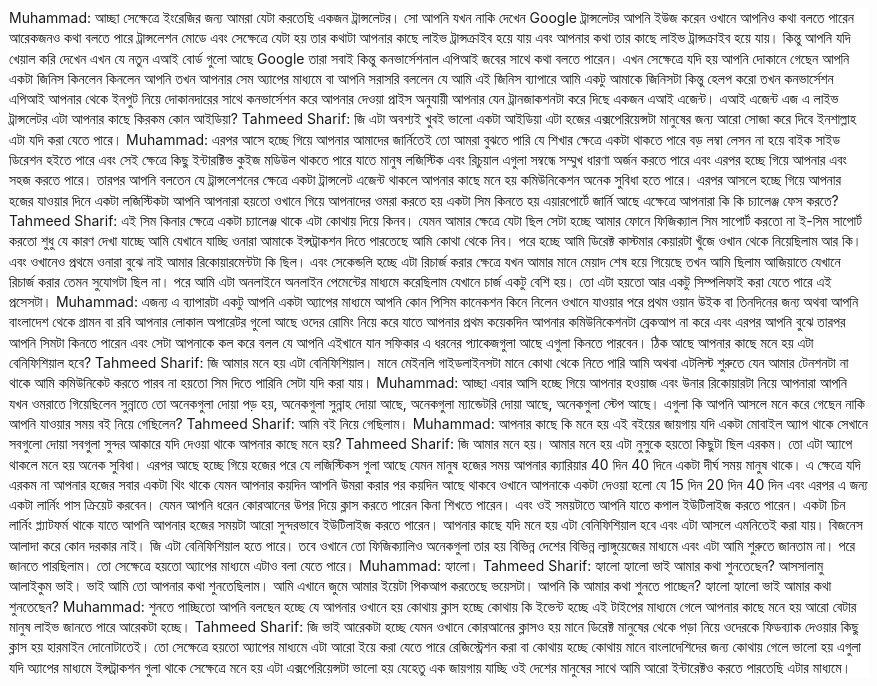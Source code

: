 Muhammad: আচ্ছা সেক্ষেত্রে ইংরেজির জন্য আমরা যেটা করতেছি একজন ট্রান্সলেটর। সো আপনি যখন নাকি দেখেন Google ট্রান্সলেটর আপনি ইউজ করেন ওখানে আপনিও কথা বলতে পারেন আরেকজনও কথা বলতে পারে ট্রান্সলেশন মোডে এবং সেক্ষেত্রে যেটা হয় তার কথাটা আপনার কাছে লাইভ ট্রান্সক্রাইব হয়ে যায় এবং আপনার কথা তার কাছে লাইভ ট্রান্সক্রাইব হয়ে যায়। কিন্তু আপনি যদি খেয়াল করি দেখেন এখন যে নতুন এআই বোর্ড গুলো আছে Google তারা সবাই কিন্তু কনভার্সেশনাল এপিআই জবের সাথে কথা বলতে পারেন। এখন সেক্ষেত্রে যদি হয় আপনি দোকানে গেছেন আপনি একটা জিনিস কিনলেন কিনলেন আপনি তখন আপনার সেম অ্যাপের মাধ্যমে বা আপনি সরাসরি বললেন যে আমি এই জিনিস ব্যাপারে আমি একটু আমাকে জিনিসটা কিন্তু হেলপ করো তখন কনভার্সেশন এপিআই আপনার থেকে ইনপুট নিয়ে দোকানদারের সাথে কনভার্সেশন করে আপনার দেওয়া প্রাইস অনুযায়ী আপনার যেন ট্রানজাকশনটা করে দিছে একজন এআই এজেন্ট। এআই এজেন্ট এজ এ লাইভ ট্রান্সলেটর এটা আপনার কাছে কিরকম কোন আইডিয়া?
Tahmeed Sharif: জি এটা অবশ্যই খুবই ভালো একটা আইডিয়া এটা হজের এক্সপেরিয়েন্সটা মানুষের জন্য আরো সোজা করে দিবে ইনশাল্লাহ এটা যদি করা যেতে পারে।
Muhammad: এরপর আসে হচ্ছে গিয়ে আপনার আমাদের জার্নিতেই তো আমরা বুঝতে পারি যে শিখার ক্ষেত্রে একটা থাকতে পারে বড় লম্বা লেসন না হয়ে বাইক সাইড ডিরেশন হইতে পারে এবং সেই ক্ষেত্রে কিছু ইন্টারক্টিভ কুইজ মডিউল থাকতে পারে যাতে মানুষ লজিস্টিক এবং রিচুয়াল এগুলা সম্বন্ধে সম্মুখ ধারণা অর্জন করতে পারে এবং এরপর হচ্ছে গিয়ে আপনার এবং সহজ করতে পারে। তারপর আপনি বলতেন যে ট্রান্সলেশনের ক্ষেত্রে একটা ট্রান্সলেট এজেন্ট থাকলে আপনার কাছে মনে হয় কমিউনিকেশন অনেক সুবিধা হতে পারে। এরপর আসলে হচ্ছে গিয়ে আপনার হজের যাওয়ার দিনে একটা লজিস্টিকটা আপনি আপনারা হয়তো ওখানে গিয়ে আপনাদের ওমরা করতে হয় একটা সিম কিনতে হয় এয়ারপোর্টে জার্নি আছে এক্ষেত্রে আপনারা কি কি চ্যালেঞ্জ ফেস করতে?
Tahmeed Sharif: এই সিম কিনার ক্ষেত্রে একটা চ্যালেঞ্জ থাকে এটা কোথায় দিয়ে কিনব। যেমন আমার ক্ষেত্রে যেটা ছিল সেটা হচ্ছে আমার ফোনে ফিজিক্যাল সিম সাপোর্ট করতো না ই-সিম সাপোর্ট করতো শুধু যে কারণ দেখা যাচ্ছে আমি যেখানে যাচ্ছি ওনারা আমাকে ইন্সট্রাকশন দিতে পারতেছে আমি কোথা থেকে নিব। পরে হচ্ছে আমি ডিরেক্ট কাস্টমার কেয়ারটা খুঁজে ওখান থেকে নিয়েছিলাম আর কি। এবং ওখানেও প্রথমে ওনারা বুঝে নাই আমার রিকোয়ারমেন্টটা কি ছিল। এবং সেকেন্ডলি হচ্ছে এটা রিচার্জ করার ক্ষেত্রে যখন আমার মানে মেয়াদ শেষ হয়ে গিয়েছে তখন আমি ছিলাম আজিয়াতে যেখানে রিচার্জ করার তেমন সুযোগটা ছিল না। পরে আমি এটা অনলাইনে অনলাইন পেমেন্টের মাধ্যমে করেছিলাম যেখানে চার্জ একটু বেশি হয়। তো এটা হয়তো আর একটু সিম্পলিফাই করা যেতে পারে এই প্রসেসটা।
Muhammad: এজন্য এ ব্যাপারটা একটু আপনি একটা অ্যাপের মাধ্যমে আপনি কোন পিসিম কানেকশন কিনে নিলেন ওখানে যাওয়ার পরে প্রথম ওয়ান উইক বা তিনদিনের জন্য অথবা আপনি বাংলাদেশ থেকে গ্রামন বা রবি আপনার লোকাল অপারেটর গুলো আছে ওদের রোমিং নিয়ে করে যাতে আপনার প্রথম কয়েকদিন আপনার কমিউনিকেশনটা ব্রেকআপ না করে এবং এরপর আপনি বুঝে তারপর আপনি সিমটা কিনতে পারেন এবং সেটা আপনাকে কল করে বলল যে আপনি এইখানে যান সফিকার এ ধরনের প্যাকেজগুলা আছে এগুলা কিনতে পারবেন। ঠিক আছে আপনার কাছে মনে হয় এটা বেনিফিশিয়াল হবে?
Tahmeed Sharif: জি আমার মনে হয় এটা বেনিফিশিয়াল। মানে মেইনলি গাইডলাইনসটা মানে কোথা থেকে নিতে পারি আমি অথবা এটলিস্ট শুরুতে যেন আমার টেনশনটা না থাকে আমি কমিউনিকেট করতে পারব না হয়তো সিম দিতে পারিনি সেটা যদি করা যায়।
Muhammad: আচ্ছা এবার আসি হচ্ছে গিয়ে আপনার হওয়াজ এবং উনার রিকোয়ারটা নিয়ে আপনারা আপনি যখন ওমরাতে গিয়েছিলেন সুন্নাতে তো অনেকগুলা দোয়া পড় হয়, অনেকগুলা সুন্নাহ দোয়া আছে, অনেকগুলা ম্যান্ডেটরি দোয়া আছে, অনেকগুলা স্টেপ আছে। এগুলা কি আপনি আসলে মনে করে গেছেন নাকি আপনি যাওয়ার সময় বই নিয়ে গেছিলেন?
Tahmeed Sharif: আমি বই নিয়ে গেছিলাম।
Muhammad: আপনার কাছে কি মনে হয় এই বইয়ের জায়গায় যদি একটা মোবাইল অ্যাপ থাকে সেখানে সবগুলো দোয়া সবগুলা সুন্দর আকারে যদি দেওয়া থাকে আপনার কাছে মনে হয়?
Tahmeed Sharif: জি আমার মনে হয়। আমার মনে হয় এটা নুসুকে হয়তো কিছুটা ছিল এরকম। তো এটা অ্যাপে থাকলে মনে হয় অনেক সুবিধা। এরপর আছে হচ্ছে গিয়ে হজের পরে যে লজিস্টিকস গুলা আছে যেমন মানুষ হজের সময় আপনার ক্যারিয়ার 40 দিন 40 দিনে একটা দীর্ঘ সময় মানুষ থাকে। এ ক্ষেত্রে যদি এরকম না আপনার হজের সবার একটা থিং থাকে যেমন আপনার কয়দিন আপনি উমরা করার পর কয়দিন আছে থাকবে ওখানে আপনাকে একটা দেওয়া হলো যে 15 দিন 20 দিন 40 দিন এবং এরপর এ জন্য একটা লার্নিং পাস ক্রিয়েট করবেন। যেমন আপনি ধরেন কোরআনের উপর দিয়ে ক্লাস করতে পারেন কিনা শিখতে পারেন। এবং ওই সময়টাতে আপনি যাতে কপাল ইউটিলাইজ করতে পারেন। একটা চিন লার্নিং প্ল্যাটফর্ম থাকে যাতে আপনি আপনার হজের সময়টা আরো সুন্দরভাবে ইউটিলাইজ করতে পারেন। আপনার কাছে যদি মনে হয় এটা বেনিফিশিয়াল হবে এবং এটা আসলে এমনিতেই করা যায়। বিজনেস আলাদা করে কোন দরকার নাই। জি এটা বেনিফিশিয়াল হতে পারে। তবে ওখানে তো ফিজিক্যালিও অনেকগুলা তার হয় বিভিন্ন দেশের বিভিন্ন ল্যাঙ্গুয়েজের মাধ্যমে এবং এটা আমি শুরুতে জানতাম না। পরে জানতে পারছিলাম। তো সেক্ষেত্রে হয়তো অ্যাপের মাধ্যমে এটাও বলা যেতে পারে।
Muhammad: হ্যালো।
Tahmeed Sharif: হ্যালো হ্যালো ভাই আমার কথা শুনতেছেন? আসসালামু আলাইকুম ভাই। ভাই আমি তো আপনার কথা শুনতেছিলাম। আমি এখানে জুমে আমার ইয়েটা পিকআপ করতেছে ভয়েসটা। আপনি কি আমার কথা শুনতে পাচ্ছেন? হ্যালো হ্যালো ভাই আমার কথা শুনতেছেন?
Muhammad: শুনতে পাচ্ছিতো আপনি বলছেন হচ্ছে যে আপনার ওখানে হয় কোথায় ক্লাস হচ্ছে কোথায় কি ইভেন্ট হচ্ছে এই টাইপের মাধ্যমে গেলে আপনার কাছে মনে হয় আরো বেটার মানুষ লাইভ জানতে পারে আরেকটা হচ্ছে।
Tahmeed Sharif: জি ভাই আরেকটা হচ্ছে যেমন ওখানে কোরআনের ক্লাসও হয় মানে ডিরেক্ট মানুষের থেকে পড়া নিয়ে ওদেরকে ফিডব্যাক দেওয়ার কিছু ক্লাস হয় হারমাইন দোনোটাতেই। তো সেক্ষেত্রে হয়তো অ্যাপের মাধ্যমে এটা আরো ইয়ে করা যেতে পারে রেজিস্ট্রেশন করা বা কোথায় হচ্ছে কোথায় মানে বাংলাদেশিদের জন্য কোথায় গেলে ভালো হয় এগুলা যদি অ্যাপের মাধ্যমে ইন্সট্রাকশন গুলা থাকে সেক্ষেত্রে মনে হয় এটা এক্সপেরিয়েন্সটা ভালো হয় যেহেতু এক জায়গায় যাচ্ছি ওই দেশের মানুষের সাথে আমি আরো ইন্টারেক্টও করতে পারতেছি এটার মাধ্যমে।